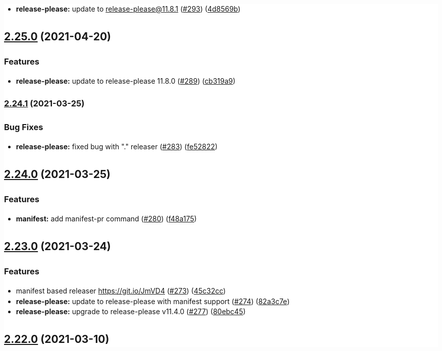 * **release-please:** update to release-please@11.8.1 ([#293](https://www.github.com/google-github-actions/release-please-action/issues/293)) ([4d8569b](https://www.github.com/google-github-actions/release-please-action/commit/4d8569bf77ccda4bebb9dd136251a08079b409c4))

## [2.25.0](https://www.github.com/google-github-actions/release-please-action/compare/v2.24.1...v2.25.0) (2021-04-20)


### Features

* **release-please:** update to release-please 11.8.0 ([#289](https://www.github.com/google-github-actions/release-please-action/issues/289)) ([cb319a9](https://www.github.com/google-github-actions/release-please-action/commit/cb319a998f09574d2e228c1a23dfd46830dd29ce))

### [2.24.1](https://www.github.com/google-github-actions/release-please-action/compare/v2.24.0...v2.24.1) (2021-03-25)


### Bug Fixes

* **release-please:** fixed bug with "." releaser ([#283](https://www.github.com/google-github-actions/release-please-action/issues/283)) ([fe52822](https://www.github.com/google-github-actions/release-please-action/commit/fe5282250cf3f28e6d85435afa452b663d02002b))

## [2.24.0](https://www.github.com/google-github-actions/release-please-action/compare/v2.23.0...v2.24.0) (2021-03-25)


### Features

* **manifest:** add manifest-pr command ([#280](https://www.github.com/google-github-actions/release-please-action/issues/280)) ([f48a175](https://www.github.com/google-github-actions/release-please-action/commit/f48a175f37213946490a27038ecf023326e09fb6))

## [2.23.0](https://www.github.com/google-github-actions/release-please-action/compare/v2.22.0...v2.23.0) (2021-03-24)


### Features

* manifest based releaser https://git.io/JmVD4 ([#273](https://www.github.com/google-github-actions/release-please-action/issues/273)) ([45c32cc](https://www.github.com/google-github-actions/release-please-action/commit/45c32ccd248469ba2567c6dfd45c3c4cd2a241b4))
* **release-please:** update to release-please with manifest support ([#274](https://www.github.com/google-github-actions/release-please-action/issues/274)) ([82a3c7e](https://www.github.com/google-github-actions/release-please-action/commit/82a3c7ec92032e3d6774e37a95badf4ff1e89eec))
* **release-please:** upgrade to release-please v11.4.0 ([#277](https://www.github.com/google-github-actions/release-please-action/issues/277)) ([80ebc45](https://www.github.com/google-github-actions/release-please-action/commit/80ebc4526172e282083faba234ebde7b3c3d6276))

## [2.22.0](https://www.github.com/google-github-actions/release-please-action/compare/v2.21.0...v2.22.0) (2021-03-10)
